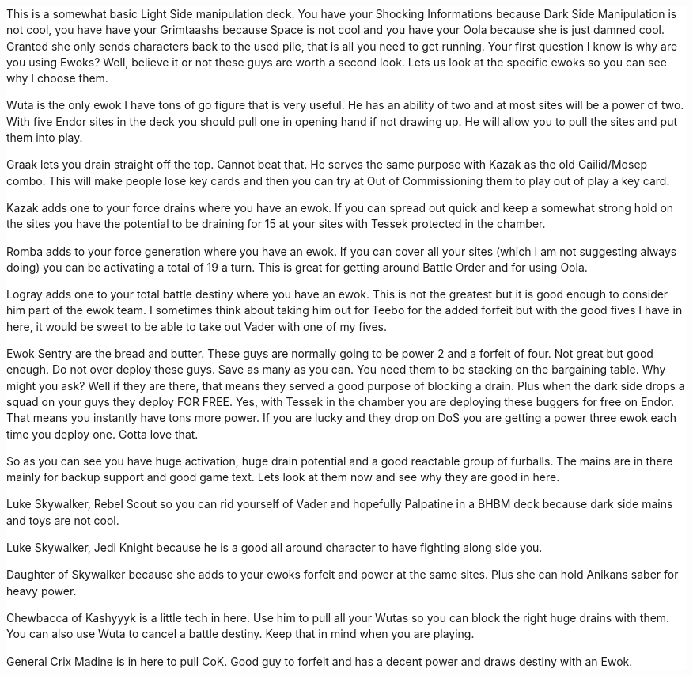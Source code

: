 This is a somewhat basic Light Side manipulation deck.  You have your Shocking Informations because Dark Side Manipulation is not cool, you have have your Grimtaashs because Space is not cool and you have your Oola because she is just damned cool.  Granted she only sends characters back to the used pile, that is all you need to get running.  Your first question I know is why are you using Ewoks?  Well, believe it or not these guys are worth a second look.  Lets us look at the specific ewoks so you can see why I choose them.


Wuta is the only ewok I have tons of go figure that is very useful.  He has an ability of two and at most sites will be a power of two.  With five Endor sites in the deck you should pull one in opening hand if not drawing up.  He will allow you to pull the sites and put them into play.

Graak lets you drain straight off the top.  Cannot beat that.  He serves the same purpose with Kazak as the old Gailid/Mosep combo. This will make people lose key cards and then you can try at Out of Commissioning them to play out of play a key card. 

Kazak adds one to your force drains where you have an ewok.  If you can spread out quick and keep a somewhat strong hold on the sites you have the potential to be draining for 15 at your sites with Tessek protected in the chamber.

Romba adds to your force generation where you have an ewok.  If you can cover all your sites (which I am not suggesting always doing) you can be activating a total of 19 a turn.  This is great for getting around Battle Order and for using Oola.

Logray adds one to your total battle destiny where you have an ewok.  This is not the greatest but it is good enough to consider him part of the ewok team.  I sometimes think about taking him out for Teebo for the added forfeit but with the good fives I have in here, it would be sweet to be able to take out Vader with one of my fives.

Ewok Sentry are the bread and butter.  These guys are normally going to be power 2 and a forfeit of four.  Not great but good enough.  Do not over deploy these guys.  Save as many as you can.  You need them to be stacking on the bargaining table.  Why might you ask?  Well if they are there, that means they served a good purpose of blocking a drain.  Plus when the dark side drops a squad on your guys they deploy FOR FREE.  Yes, with Tessek in the chamber you are deploying these buggers for free on Endor.  That means you instantly have tons more power.  If you are lucky and they drop on DoS you are getting a power three ewok each time you deploy one.  Gotta love that.


So as you can see you have huge activation, huge drain potential and a good reactable group of furballs.  The mains are in there mainly for backup support and good game text.  Lets look at them now and see why they are good in here.


Luke Skywalker, Rebel Scout so you can rid yourself of Vader and hopefully Palpatine in a BHBM deck because dark side mains and toys are not cool.

Luke Skywalker, Jedi Knight because he is a good all around character to have fighting along side you.

Daughter of Skywalker because she adds to your ewoks forfeit and power at the same sites.  Plus she can hold Anikans saber for heavy power.

Chewbacca of Kashyyyk is a little tech in here.  Use him to pull all your Wutas so you can block the right huge drains with them.  You can also use Wuta to cancel a battle destiny.  Keep that in mind when you are playing.

General Crix Madine is in here to pull CoK.  Good guy to forfeit and has a decent power and draws destiny with an Ewok.
